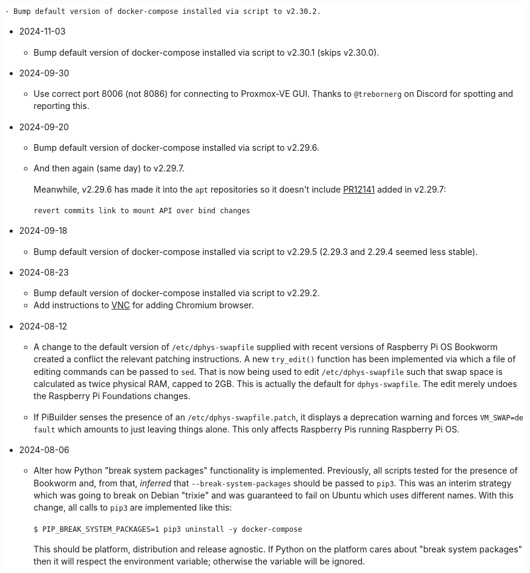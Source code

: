 	- Bump default version of docker-compose installed via script to v2.30.2.

* 2024-11-03

	- Bump default version of docker-compose installed via script to v2.30.1 (skips v2.30.0).

* 2024-09-30

	- Use correct port 8006 (not 8086) for connecting to Proxmox-VE GUI. Thanks to `@trebornerg` on Discord for spotting and reporting this. 

* 2024-09-20

	- Bump default version of docker-compose installed via script to v2.29.6.

	- And then again (same day) to v2.29.7.

		Meanwhile, v2.29.6 has made it into the `apt` repositories so it doesn't include [PR12141](https://github.com/docker/compose/pull/12141) added in v2.29.7:

		```
		revert commits link to mount API over bind changes
		``` 

* 2024-09-18

	- Bump default version of docker-compose installed via script to v2.29.5 (2.29.3 and 2.29.4 seemed less stable).

* 2024-08-23

	- Bump default version of docker-compose installed via script to v2.29.2.
	- Add instructions to [VNC](./docs/vnc.md) for adding Chromium browser.

* 2024-08-12

	- A change to the default version of `/etc/dphys-swapfile` supplied with recent versions of Raspberry Pi OS Bookworm created a conflict the relevant patching instructions. A new `try_edit()` function has been implemented via which a file of editing commands can be passed to `sed`. That is now being used to edit `/etc/dphys-swapfile` such that swap space is calculated as twice physical RAM, capped to 2GB. This is actually the default for `dphys-swapfile`. The edit merely undoes the Raspberry Pi Foundations changes.

	- If PiBuilder senses the presence of an `/etc/dphys-swapfile.patch`, it displays a deprecation warning and forces `VM_SWAP=default` which amounts to just leaving things alone. This only affects Raspberry Pis running Raspberry Pi OS.

* 2024-08-06

	- Alter how Python "break system packages" functionality is implemented. Previously, all scripts tested for the presence of Bookworm and, from that, *inferred* that `--break-system-packages` should be passed to `pip3`. This was an interim strategy which was going to break on Debian "trixie" and was guaranteed to fail on Ubuntu which uses different names. With this change, all calls to `pip3` are implemented like this:

		```
		$ PIP_BREAK_SYSTEM_PACKAGES=1 pip3 uninstall -y docker-compose
		```

		This should be platform, distribution and release agnostic. If Python on the platform cares about "break system packages" then it will respect the environment variable; otherwise the variable will be ignored.
